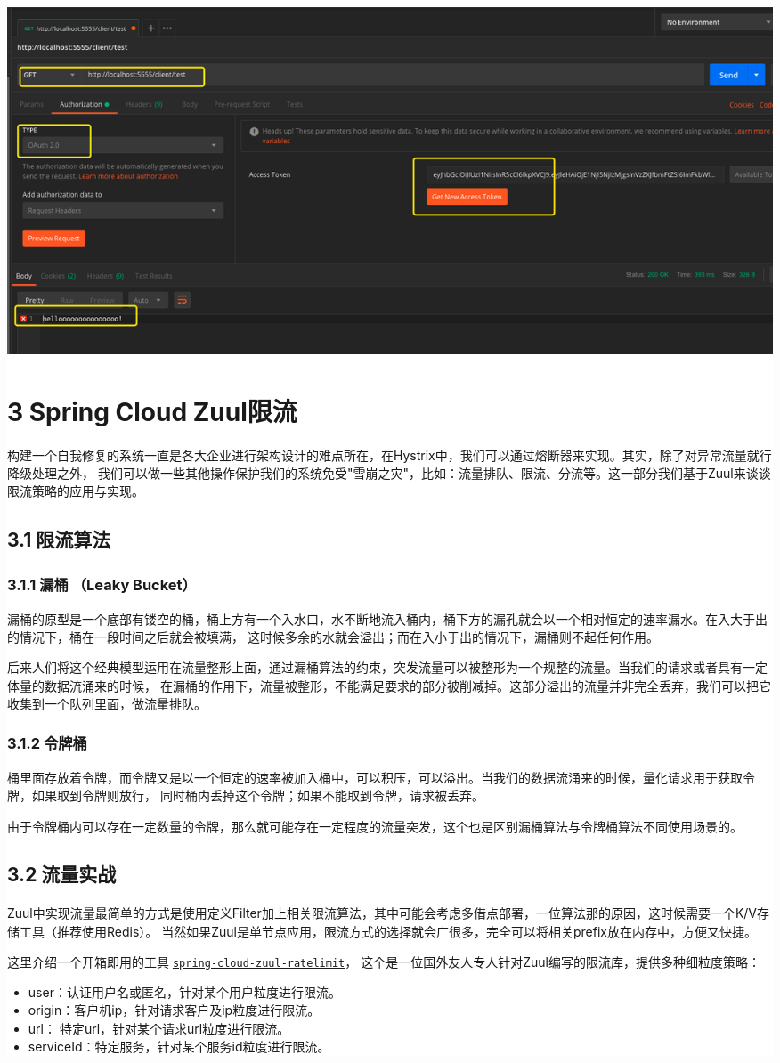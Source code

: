 ![postman-oauth-success.png](img/postman-oauth-success.png)


# 3 Spring Cloud Zuul限流
构建一个自我修复的系统一直是各大企业进行架构设计的难点所在，在Hystrix中，我们可以通过熔断器来实现。其实，除了对异常流量就行降级处理之外，
我们可以做一些其他操作保护我们的系统免受"雪崩之灾"，比如：流量排队、限流、分流等。这一部分我们基于Zuul来谈谈限流策略的应用与实现。

## 3.1 限流算法
### 3.1.1 漏桶 （Leaky Bucket）
漏桶的原型是一个底部有镂空的桶，桶上方有一个入水口，水不断地流入桶内，桶下方的漏孔就会以一个相对恒定的速率漏水。在入大于出的情况下，桶在一段时间之后就会被填满，
这时候多余的水就会溢出；而在入小于出的情况下，漏桶则不起任何作用。

后来人们将这个经典模型运用在流量整形上面，通过漏桶算法的约束，突发流量可以被整形为一个规整的流量。当我们的请求或者具有一定体量的数据流涌来的时候，
在漏桶的作用下，流量被整形，不能满足要求的部分被削减掉。这部分溢出的流量并非完全丢弃，我们可以把它收集到一个队列里面，做流量排队。

### 3.1.2 令牌桶 
桶里面存放着令牌，而令牌又是以一个恒定的速率被加入桶中，可以积压，可以溢出。当我们的数据流涌来的时候，量化请求用于获取令牌，如果取到令牌则放行，
同时桶内丢掉这个令牌；如果不能取到令牌，请求被丢弃。

由于令牌桶内可以存在一定数量的令牌，那么就可能存在一定程度的流量突发，这个也是区别漏桶算法与令牌桶算法不同使用场景的。

## 3.2 流量实战
Zuul中实现流量最简单的方式是使用定义Filter加上相关限流算法，其中可能会考虑多借点部署，一位算法那的原因，这时候需要一个K/V存储工具（推荐使用Redis）。
当然如果Zuul是单节点应用，限流方式的选择就会广很多，完全可以将相关prefix放在内存中，方便又快捷。

这里介绍一个开箱即用的工具 [`spring-cloud-zuul-ratelimit`](https://github.com/marcosbarbero/spring-cloud-zuul-ratelimit)，
这个是一位国外友人专人针对Zuul编写的限流库，提供多种细粒度策略：
* user：认证用户名或匿名，针对某个用户粒度进行限流。
* origin：客户机ip，针对请求客户及ip粒度进行限流。
* url： 特定url，针对某个请求url粒度进行限流。
* serviceId：特定服务，针对某个服务id粒度进行限流。
